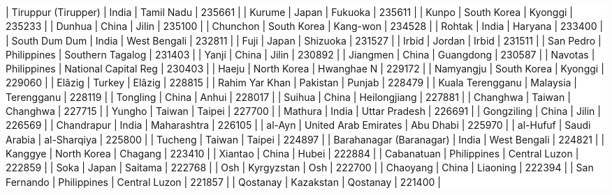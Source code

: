 | Tiruppur (Tirupper) | India | Tamil Nadu | 235661 |
| Kurume | Japan | Fukuoka | 235611 |
| Kunpo | South Korea | Kyonggi | 235233 |
| Dunhua | China | Jilin | 235100 |
| Chunchon | South Korea | Kang-won | 234528 |
| Rohtak | India | Haryana | 233400 |
| South Dum Dum | India | West Bengali | 232811 |
| Fuji | Japan | Shizuoka | 231527 |
| Irbid | Jordan | Irbid | 231511 |
| San Pedro | Philippines | Southern Tagalog | 231403 |
| Yanji | China | Jilin | 230892 |
| Jiangmen | China | Guangdong | 230587 |
| Navotas | Philippines | National Capital Reg | 230403 |
| Haeju | North Korea | Hwanghae N | 229172 |
| Namyangju | South Korea | Kyonggi | 229060 |
| Elâzig | Turkey | Elâzig | 228815 |
| Rahim Yar Khan | Pakistan | Punjab | 228479 |
| Kuala Terengganu | Malaysia | Terengganu | 228119 |
| Tongling | China | Anhui | 228017 |
| Suihua | China | Heilongjiang | 227881 |
| Changhwa | Taiwan | Changhwa | 227715 |
| Yungho | Taiwan | Taipei | 227700 |
| Mathura | India | Uttar Pradesh | 226691 |
| Gongziling | China | Jilin | 226569 |
| Chandrapur | India | Maharashtra | 226105 |
| al-Ayn | United Arab Emirates | Abu Dhabi | 225970 |
| al-Hufuf | Saudi Arabia | al-Sharqiya | 225800 |
| Tucheng | Taiwan | Taipei | 224897 |
| Barahanagar (Baranagar) | India | West Bengali | 224821 |
| Kanggye | North Korea | Chagang | 223410 |
| Xiantao | China | Hubei | 222884 |
| Cabanatuan | Philippines | Central Luzon | 222859 |
| Soka | Japan | Saitama | 222768 |
| Osh | Kyrgyzstan | Osh | 222700 |
| Chaoyang | China | Liaoning | 222394 |
| San Fernando | Philippines | Central Luzon | 221857 |
| Qostanay | Kazakstan | Qostanay | 221400 |